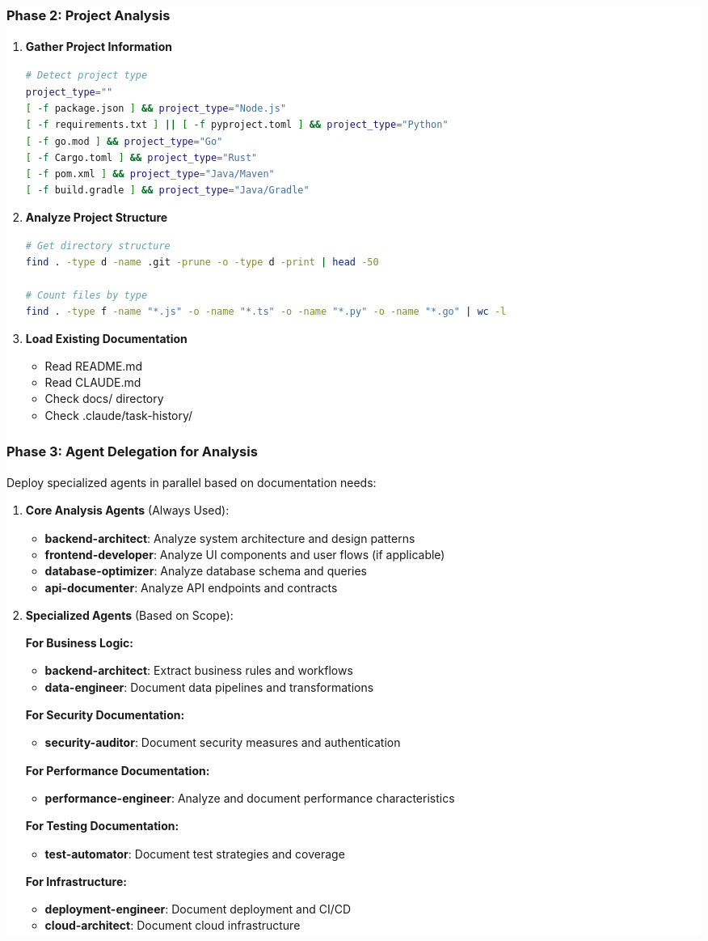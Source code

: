 ### Phase 2: Project Analysis
1. **Gather Project Information**
   ```bash
   # Detect project type
   project_type=""
   [ -f package.json ] && project_type="Node.js"
   [ -f requirements.txt ] || [ -f pyproject.toml ] && project_type="Python"
   [ -f go.mod ] && project_type="Go"
   [ -f Cargo.toml ] && project_type="Rust"
   [ -f pom.xml ] && project_type="Java/Maven"
   [ -f build.gradle ] && project_type="Java/Gradle"
   ```

2. **Analyze Project Structure**
   ```bash
   # Get directory structure
   find . -type d -name .git -prune -o -type d -print | head -50
   
   # Count files by type
   find . -type f -name "*.js" -o -name "*.ts" -o -name "*.py" -o -name "*.go" | wc -l
   ```

3. **Load Existing Documentation**
   - Read README.md
   - Read CLAUDE.md
   - Check docs/ directory
   - Check .claude/task-history/

### Phase 3: Agent Delegation for Analysis
Deploy specialized agents in parallel based on documentation needs:

1. **Core Analysis Agents** (Always Used):
   - **backend-architect**: Analyze system architecture and design patterns
   - **frontend-developer**: Analyze UI components and user flows (if applicable)
   - **database-optimizer**: Analyze database schema and queries
   - **api-documenter**: Analyze API endpoints and contracts

2. **Specialized Agents** (Based on Scope):
   
   **For Business Logic:**
   - **backend-architect**: Extract business rules and workflows
   - **data-engineer**: Document data pipelines and transformations
   
   **For Security Documentation:**
   - **security-auditor**: Document security measures and authentication
   
   **For Performance Documentation:**
   - **performance-engineer**: Analyze and document performance characteristics
   
   **For Testing Documentation:**
   - **test-automator**: Document test strategies and coverage
   
   **For Infrastructure:**
   - **deployment-engineer**: Document deployment and CI/CD
   - **cloud-architect**: Document cloud infrastructure
